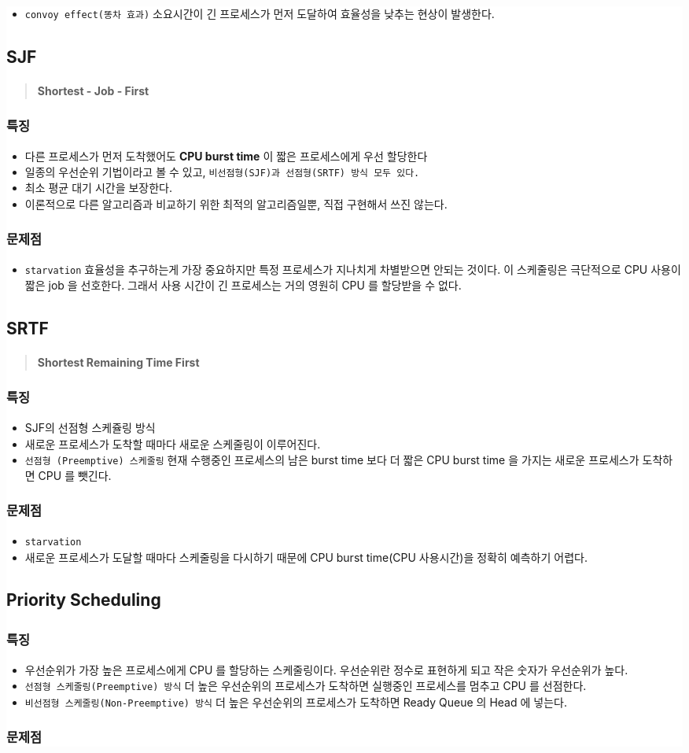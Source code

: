 - `convoy effect(똥차 효과)`
  소요시간이 긴 프로세스가 먼저 도달하여 효율성을 낮추는 현상이 발생한다.



## SJF

> **Shortest - Job - First**

### 특징

- 다른 프로세스가 먼저 도착했어도 **CPU burst time** 이 짧은 프로세스에게 우선 할당한다
- 일종의 우선순위 기법이라고 볼 수 있고, `비선점형(SJF)과 선점형(SRTF) 방식 모두 있다.`
- 최소 평균 대기 시간을 보장한다.
- 이론적으로 다른 알고리즘과 비교하기 위한 최적의 알고리즘일뿐, 직접 구현해서 쓰진 않는다.

### 문제점

- `starvation`
  효율성을 추구하는게 가장 중요하지만 특정 프로세스가 지나치게 차별받으면 안되는 것이다. 이 스케줄링은 극단적으로 CPU 사용이 짧은 job 을 선호한다. 그래서 사용 시간이 긴 프로세스는 거의 영원히 CPU 를 할당받을 수 없다.



## SRTF

> **Shortest Remaining Time First**

### 특징

- SJF의 선점형 스케쥴링 방식
- 새로운 프로세스가 도착할 때마다 새로운 스케줄링이 이루어진다.
- `선점형 (Preemptive) 스케줄링`
  현재 수행중인 프로세스의 남은 burst time 보다 더 짧은 CPU burst time 을 가지는 새로운 프로세스가 도착하면 CPU 를 뺏긴다.

### 문제점

- `starvation`
- 새로운 프로세스가 도달할 때마다 스케줄링을 다시하기 때문에 CPU burst time(CPU 사용시간)을 정확히 예측하기 어렵다.



## Priority Scheduling

### 특징

- 우선순위가 가장 높은 프로세스에게 CPU 를 할당하는 스케줄링이다. 우선순위란 정수로 표현하게 되고 작은 숫자가 우선순위가 높다.
- `선점형 스케줄링(Preemptive) 방식`
  더 높은 우선순위의 프로세스가 도착하면 실행중인 프로세스를 멈추고 CPU 를 선점한다.
- `비선점형 스케줄링(Non-Preemptive) 방식`
  더 높은 우선순위의 프로세스가 도착하면 Ready Queue 의 Head 에 넣는다.

### 문제점
